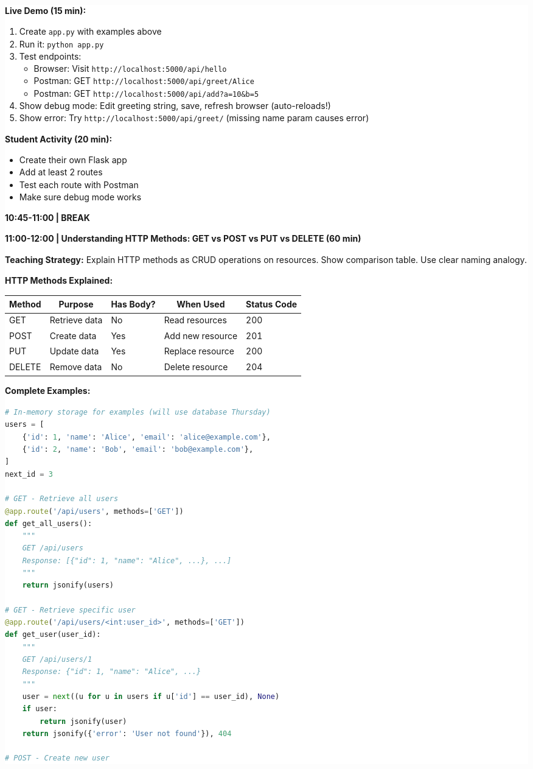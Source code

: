 **Live Demo (15 min):**

1. Create `app.py` with examples above
2. Run it: `python app.py`
3. Test endpoints:
   - Browser: Visit `http://localhost:5000/api/hello`
   - Postman: GET `http://localhost:5000/api/greet/Alice`
   - Postman: GET `http://localhost:5000/api/add?a=10&b=5`
4. Show debug mode: Edit greeting string, save, refresh browser (auto-reloads!)
5. Show error: Try `http://localhost:5000/api/greet/` (missing name param causes error)

**Student Activity (20 min):**
- Create their own Flask app
- Add at least 2 routes
- Test each route with Postman
- Make sure debug mode works

**10:45-11:00 | BREAK**

**11:00-12:00 | Understanding HTTP Methods: GET vs POST vs PUT vs DELETE (60 min)**

**Teaching Strategy:** Explain HTTP methods as CRUD operations on resources. Show comparison table. Use clear naming analogy.

**HTTP Methods Explained:**

| Method | Purpose | Has Body? | When Used | Status Code |
|--------|---------|-----------|-----------|-------------|
| GET | Retrieve data | No | Read resources | 200 |
| POST | Create data | Yes | Add new resource | 201 |
| PUT | Update data | Yes | Replace resource | 200 |
| DELETE | Remove data | No | Delete resource | 204 |

**Complete Examples:**

```python
# In-memory storage for examples (will use database Thursday)
users = [
    {'id': 1, 'name': 'Alice', 'email': 'alice@example.com'},
    {'id': 2, 'name': 'Bob', 'email': 'bob@example.com'},
]
next_id = 3

# GET - Retrieve all users
@app.route('/api/users', methods=['GET'])
def get_all_users():
    """
    GET /api/users
    Response: [{"id": 1, "name": "Alice", ...}, ...]
    """
    return jsonify(users)

# GET - Retrieve specific user
@app.route('/api/users/<int:user_id>', methods=['GET'])
def get_user(user_id):
    """
    GET /api/users/1
    Response: {"id": 1, "name": "Alice", ...}
    """
    user = next((u for u in users if u['id'] == user_id), None)
    if user:
        return jsonify(user)
    return jsonify({'error': 'User not found'}), 404

# POST - Create new user
```